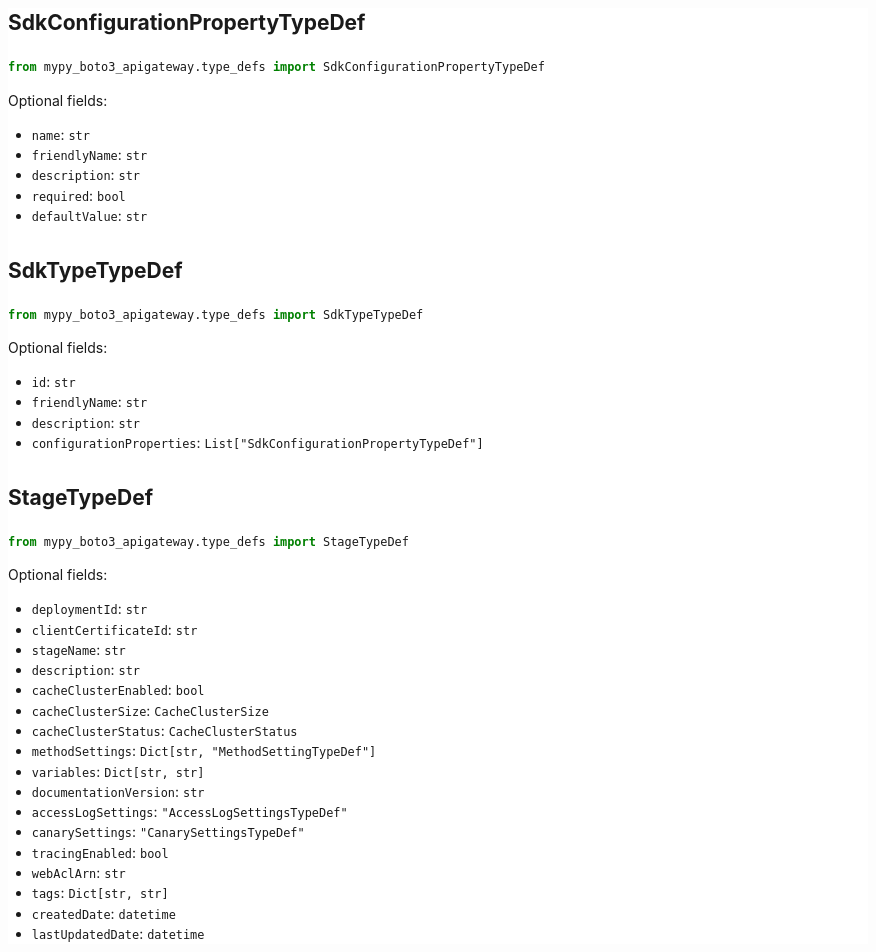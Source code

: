 
## SdkConfigurationPropertyTypeDef

```python
from mypy_boto3_apigateway.type_defs import SdkConfigurationPropertyTypeDef
```




Optional fields:
- `name`: `str`
- `friendlyName`: `str`
- `description`: `str`
- `required`: `bool`
- `defaultValue`: `str`


## SdkTypeTypeDef

```python
from mypy_boto3_apigateway.type_defs import SdkTypeTypeDef
```




Optional fields:
- `id`: `str`
- `friendlyName`: `str`
- `description`: `str`
- `configurationProperties`: `List["SdkConfigurationPropertyTypeDef"]`


## StageTypeDef

```python
from mypy_boto3_apigateway.type_defs import StageTypeDef
```




Optional fields:
- `deploymentId`: `str`
- `clientCertificateId`: `str`
- `stageName`: `str`
- `description`: `str`
- `cacheClusterEnabled`: `bool`
- `cacheClusterSize`: `CacheClusterSize`
- `cacheClusterStatus`: `CacheClusterStatus`
- `methodSettings`: `Dict[str, "MethodSettingTypeDef"]`
- `variables`: `Dict[str, str]`
- `documentationVersion`: `str`
- `accessLogSettings`: `"AccessLogSettingsTypeDef"`
- `canarySettings`: `"CanarySettingsTypeDef"`
- `tracingEnabled`: `bool`
- `webAclArn`: `str`
- `tags`: `Dict[str, str]`
- `createdDate`: `datetime`
- `lastUpdatedDate`: `datetime`

